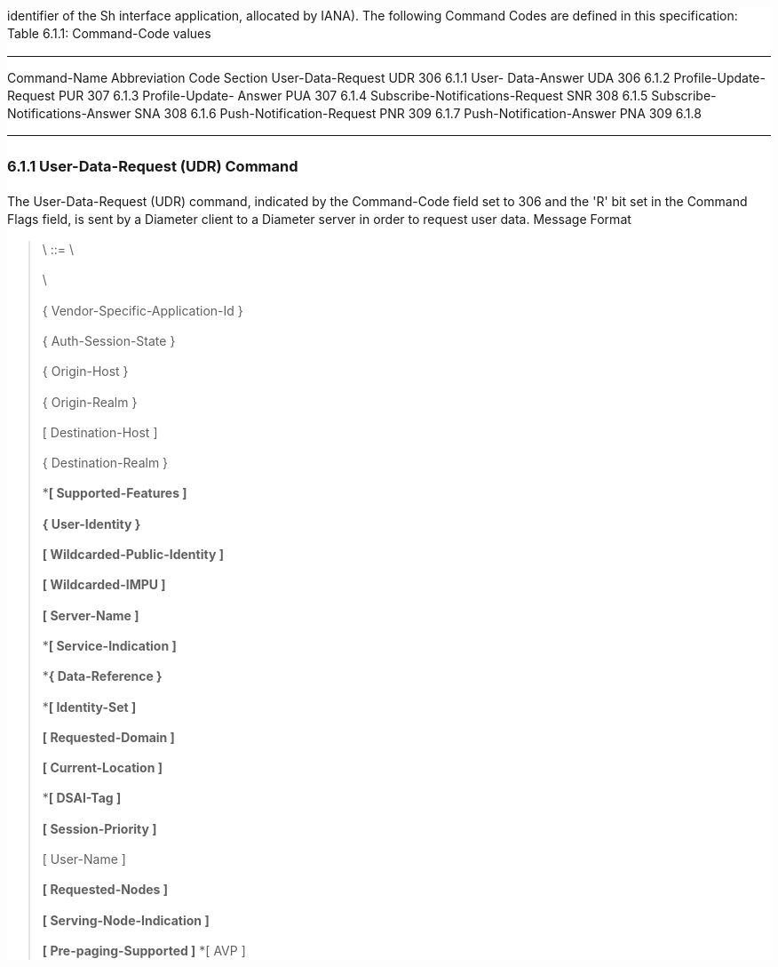 identifier of the Sh interface application, allocated by IANA).
The following Command Codes are defined in this specification:
Table 6.1.1: Command-Code values
* * *
Command-Name Abbreviation Code Section User-Data-Request UDR 306 6.1.1 User-
Data-Answer UDA 306 6.1.2 Profile-Update-Request PUR 307 6.1.3 Profile-Update-
Answer PUA 307 6.1.4 Subscribe-Notifications-Request SNR 308 6.1.5 Subscribe-
Notifications-Answer SNA 308 6.1.6 Push-Notification-Request PNR 309 6.1.7
Push-Notification-Answer PNA 309 6.1.8
* * *
### 6.1.1 User-Data-Request (UDR) Command
The User-Data-Request (UDR) command, indicated by the Command-Code field set
to 306 and the 'R' bit set in the Command Flags field, is sent by a Diameter
client to a Diameter server in order to request user data.
Message Format
> \ ::= \
>
> \
>
> { Vendor-Specific-Application-Id }
>
> { Auth-Session-State }
>
> { Origin-Host }
>
> { Origin-Realm }
>
> [ Destination-Host ]
>
> { Destination-Realm }
>
> ***[ Supported-Features ]**
>
> **{ User-Identity }**
>
> **[ Wildcarded-Public-Identity ]**
>
> **[ Wildcarded-IMPU ]**
>
> **[ Server-Name ]**
>
> ***[ Service-Indication ]**
>
> ***{ Data-Reference }**
>
> ***[ Identity-Set ]**
>
> **[ Requested-Domain ]**
>
> **[ Current-Location ]**
>
> ***[ DSAI-Tag ]**
>
> **[ Session-Priority ]**
>
> [ User-Name ]
>
> **[ Requested-Nodes ]**
>
> **[ Serving-Node-Indication ]**
>
> **[ Pre-paging-Supported ]**
*[ AVP ]